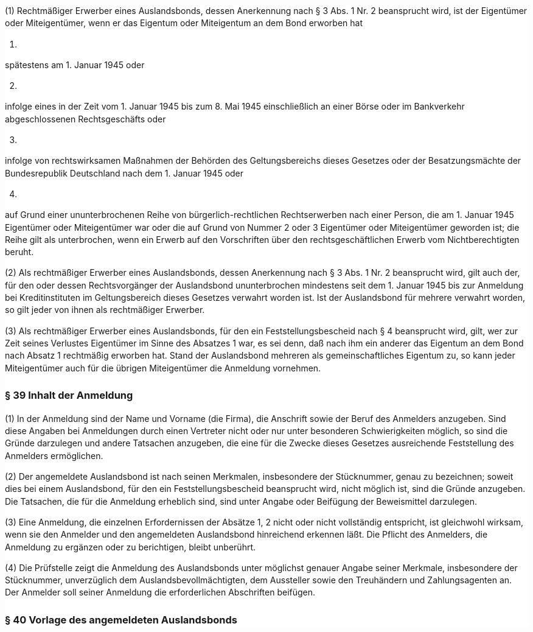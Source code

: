 (1) Rechtmäßiger Erwerber eines Auslandsbonds, dessen Anerkennung nach § 3 Abs. 1 Nr. 2 beansprucht wird, ist der Eigentümer oder Miteigentümer, wenn er das Eigentum oder Miteigentum an dem Bond erworben hat

1.  
spätestens am 1. Januar 1945 oder

2.  
infolge eines in der Zeit vom 1. Januar 1945 bis zum 8. Mai 1945 einschließlich an einer Börse oder im Bankverkehr abgeschlossenen Rechtsgeschäfts oder

3.  
infolge von rechtswirksamen Maßnahmen der Behörden des Geltungsbereichs dieses Gesetzes oder der Besatzungsmächte der Bundesrepublik Deutschland nach dem 1. Januar 1945 oder

4.  
auf Grund einer ununterbrochenen Reihe von bürgerlich-rechtlichen Rechtserwerben nach einer Person, die am 1. Januar 1945 Eigentümer oder Miteigentümer war oder die auf Grund von Nummer 2 oder 3 Eigentümer oder Miteigentümer geworden ist; die Reihe gilt als unterbrochen, wenn ein Erwerb auf den Vorschriften über den rechtsgeschäftlichen Erwerb vom Nichtberechtigten beruht.

(2) Als rechtmäßiger Erwerber eines Auslandsbonds, dessen Anerkennung nach § 3 Abs. 1 Nr. 2 beansprucht wird, gilt auch der, für den oder dessen Rechtsvorgänger der Auslandsbond ununterbrochen mindestens seit dem 1. Januar 1945 bis zur Anmeldung bei Kreditinstituten im Geltungsbereich dieses Gesetzes verwahrt worden ist. Ist der Auslandsbond für mehrere verwahrt worden, so gilt jeder von ihnen als rechtmäßiger Erwerber.

(3) Als rechtmäßiger Erwerber eines Auslandsbonds, für den ein Feststellungsbescheid nach § 4 beansprucht wird, gilt, wer zur Zeit seines Verlustes Eigentümer im Sinne des Absatzes 1 war, es sei denn, daß nach ihm ein anderer das Eigentum an dem Bond nach Absatz 1 rechtmäßig erworben hat. Stand der Auslandsbond mehreren als gemeinschaftliches Eigentum zu, so kann jeder Miteigentümer auch für die übrigen Miteigentümer die Anmeldung vornehmen.

### § 39 Inhalt der Anmeldung

(1) In der Anmeldung sind der Name und Vorname (die Firma), die Anschrift sowie der Beruf des Anmelders anzugeben. Sind diese Angaben bei Anmeldungen durch einen Vertreter nicht oder nur unter besonderen Schwierigkeiten möglich, so sind die Gründe darzulegen und andere Tatsachen anzugeben, die eine für die Zwecke dieses Gesetzes ausreichende Feststellung des Anmelders ermöglichen.

(2) Der angemeldete Auslandsbond ist nach seinen Merkmalen, insbesondere der Stücknummer, genau zu bezeichnen; soweit dies bei einem Auslandsbond, für den ein Feststellungsbescheid beansprucht wird, nicht möglich ist, sind die Gründe anzugeben. Die Tatsachen, die für die Anmeldung erheblich sind, sind unter Angabe oder Beifügung der Beweismittel darzulegen.

(3) Eine Anmeldung, die einzelnen Erfordernissen der Absätze 1, 2 nicht oder nicht vollständig entspricht, ist gleichwohl wirksam, wenn sie den Anmelder und den angemeldeten Auslandsbond hinreichend erkennen läßt. Die Pflicht des Anmelders, die Anmeldung zu ergänzen oder zu berichtigen, bleibt unberührt.

(4) Die Prüfstelle zeigt die Anmeldung des Auslandsbonds unter möglichst genauer Angabe seiner Merkmale, insbesondere der Stücknummer, unverzüglich dem Auslandsbevollmächtigten, dem Aussteller sowie den Treuhändern und Zahlungsagenten an. Der Anmelder soll seiner Anmeldung die erforderlichen Abschriften beifügen.

### § 40 Vorlage des angemeldeten Auslandsbonds
